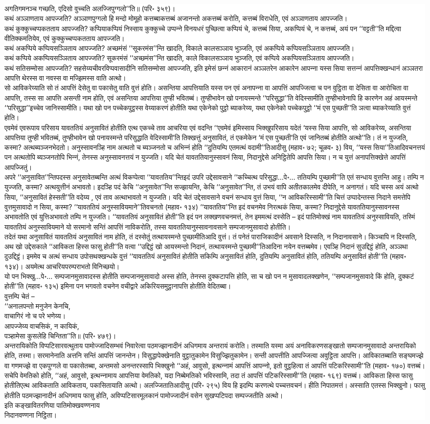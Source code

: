 अगतिगमनञ्‍च गच्छति, एदिसो वुच्‍चति अलज्‍जिपुग्गलो’’ति॥ (परि॰ ३५९)।  
कथं अञ्‍ञाणताय आपज्‍जति? अञ्‍ञाणपुग्गलो हि मन्दो मोमूहो कत्तब्बाकत्तब्बं अजानन्तो अकत्तब्बं करोति, कत्तब्बं विराधेति, एवं अञ्‍ञाणताय आपज्‍जति।  
कथं कुक्‍कुच्‍चप्पकतताय आपज्‍जति? कप्पियाकप्पियं निस्साय कुक्‍कुच्‍चे उप्पन्‍ने विनयधरं पुच्छित्वा कप्पियं चे, कत्तब्बं सिया, अकप्पियं चे, न कत्तब्बं, अयं पन ‘‘वट्टती’’ति मद्दित्वा वीतिक्‍कमतियेव, एवं कुक्‍कुच्‍चप्पकतताय आपज्‍जति।  
कथं अकप्पिये कप्पियसञ्‍ञिताय आपज्‍जति? अच्छमंसं ‘‘सूकरमंस’’न्ति खादति, विकाले कालसञ्‍ञाय भुञ्‍जति, एवं अकप्पिये कप्पियसञ्‍ञिताय आपज्‍जति।  
कथं कप्पिये अकप्पियसञ्‍ञिताय आपज्‍जति? सूकरमंसं ‘‘अच्छमंस’’न्ति खादति, काले विकालसञ्‍ञाय भुञ्‍जति, एवं कप्पिये अकप्पियसञ्‍ञिताय आपज्‍जति।  
कथं सतिसम्मोसा आपज्‍जति? सहसेय्यचीवरविप्पवासादीनि सतिसम्मोसा आपज्‍जति, इति इमेसं छन्‍नं आकारानं अञ्‍ञतरेन आकारेन आपन्‍ना यस्स सिया सत्तन्‍नं आपत्तिक्खन्धानं अञ्‍ञतरा आपत्ति थेरस्स वा नवस्स वा मज्झिमस्स वाति अत्थो।  
सो आविकरेय्याति सो तं आपत्तिं देसेतु वा पकासेतु वाति वुत्तं होति। असन्तिया आपत्तियाति यस्स पन एवं अनापन्‍ना वा आपत्तिं आपज्‍जित्वा च पन वुट्ठिता वा देसिता वा आरोचिता वा आपत्ति, तस्स सा आपत्ति असन्ती नाम होति, एवं असन्तिया आपत्तिया तुण्ही भवितब्बं। तुण्हीभावेन खो पनायस्मन्ते ‘‘परिसुद्धा’’ति वेदिस्सामीति तुण्हीभावेनापि हि कारणेन अहं आयस्मन्ते ‘‘परिसुद्धा’’इच्‍चेव जानिस्सामीति। यथा खो पन पच्‍चेकपुट्ठस्स वेय्याकरणं होतीति यथा एकेनेको पुट्ठो ब्याकरेय्य, यथा एकेनेको पच्‍चेकपुट्ठो ‘‘मं एस पुच्छती’’ति ञत्वा ब्याकरेय्याति वुत्तं होति।  
एवमेवं एवरूपाय परिसाय यावततियं अनुसावितं होतीति एत्थ एकच्‍चे ताव आचरिया एवं वदन्ति ‘‘एवमेवं इमिस्साय भिक्खुपरिसाय यदेतं ‘यस्स सिया आपत्ति, सो आविकरेय्य, असन्तिया आपत्तिया तुण्ही भवितब्बं, तुण्हीभावेन खो पनायस्मन्ते परिसुद्धाति वेदिस्सामी’ति तिक्खत्तुं अनुसावितं, तं एकमेकेन ‘मं एस पुच्छती’ति एवं जानितब्बं होतीति अत्थो’’ति। तं न युज्‍जति, कस्मा? अत्थब्यञ्‍जनभेदतो। अनुस्सावनञ्हि नाम अत्थतो च ब्यञ्‍जनतो च अभिन्‍नं होति ‘‘दुतियम्पि एतमत्थं वदामी’’तिआदीसु (महाव॰ ७२; चूळव॰ ३) विय, ‘‘यस्स सिया’’तिआदिवचनत्तयं पन अत्थतोपि ब्यञ्‍जनतोपि भिन्‍नं, तेनस्स अनुस्सावनत्तयं न युज्‍जति। यदि चेतं यावततियानुस्सावनं सिया, निदानुद्देसे अनिट्ठितेपि आपत्ति सिया। न च युत्तं अनापत्तिक्खेत्ते आपत्तिं आपज्‍जितुं।  
अपरे ‘‘अनुसावित’’न्तिपदस्स अनुसावेतब्बन्ति अत्थं विकप्पेत्वा ‘‘यावततिय’’न्तिइदं उपरि उद्देसावसाने ‘‘कच्‍चित्थ परिसुद्धा…पे॰… ततियम्पि पुच्छामी’’ति एतं सन्धाय वुत्तन्ति आहु। तम्पि न युज्‍जति, कस्मा? अत्थयुत्तीनं अभावतो। इदञ्हि पदं केचि ‘‘अनुसावेत’’न्ति सज्झायन्ति, केचि ‘‘अनुसावेत’’न्ति, तं उभयं वापि अतीतकालमेव दीपेति, न अनागतं। यदि चस्स अयं अत्थो सिया, ‘‘अनुसावितं हेस्सती’’ति वदेय्य , एवं ताव अत्थाभावतो न युज्‍जति। यदि चेतं उद्देसावसाने वचनं सन्धाय वुत्तं सिया, ‘‘न आविकरिस्सामी’’ति चित्तं उप्पादेन्तस्स निदाने समत्तेपि वुत्तमुसावादो न सिया, कस्मा? ‘‘यावततियं अनुस्सावियमाने’’तिवचनतो (महाव॰ १३४) ‘‘यावततिय’’न्ति इदं वचनमेव निरत्थकं सिया, कस्मा? निदानुद्देसे यावततियानुस्सावनस्स अभावतोति एवं युत्तिअभावतो तम्पि न युज्‍जति। ‘‘यावततियं अनुसावितं होती’’ति इदं पन लक्खणवचनमत्तं, तेन इममत्थं दस्सेति – इदं पातिमोक्खं नाम यावततियं अनुस्सावियति, तस्मिं यावततियं अनुस्सावियमाने यो सरमानो सन्तिं आपत्तिं नाविकरोति, तस्स यावततियानुस्सावनावसाने सम्पजानमुसावादो होतीति।  
तदेतं यथा अनुसावितं यावततियं अनुसावितं नाम होति, तं दस्सेतुं तत्थायस्मन्ते पुच्छामीतिआदि वुत्तं। तं पनेतं पाराजिकादीनं अवसाने दिस्सति, न निदानावसाने। किञ्‍चापि न दिस्सति, अथ खो उद्देसकाले ‘‘आविकता हिस्स फासु होती’’ति वत्वा ‘‘उद्दिट्ठं खो आयस्मन्तो निदानं, तत्थायस्मन्ते पुच्छामी’’तिआदिना नयेन वत्तब्बमेव। एवञ्हि निदानं सुउद्दिट्ठं होति, अञ्‍ञथा दुउद्दिट्ठं। इममेव च अत्थं सन्धाय उपोसथक्खन्धके वुत्तं ‘‘यावततियं अनुसावितं होतीति सकिम्पि अनुसावितं होति, दुतियम्पि अनुसावितं होति, ततियम्पि अनुसावितं होती’’ति (महाव॰ १३४)। अयमेत्थ आचरियपरम्पराभतो विनिच्छयो।  
यो पन भिक्खु…पे॰… सम्पजानमुसावादस्स होतीति सम्पजानमुसावादो अस्स होति, तेनस्स दुक्‍कटापत्ति होति, सा च खो पन न मुसावादलक्खणेन, ‘‘सम्पजानमुसावादे किं होति, दुक्‍कटं होती’’ति (महाव॰ १३५) इमिना पन भगवतो वचनेन वचीद्वारे अकिरियसमुट्ठानापत्ति होतीति वेदितब्बा।  
वुत्तम्पि चेतं –  
‘‘अनालपन्तो मनुजेन केनचि,  
वाचागिरं नो च परे भणेय्य।  
आपज्‍जेय्य वाचसिकं, न कायिकं,  
पञ्हामेसा कुसलेहि चिन्तिता’’ति॥ (परि॰ ४७९)।  
अन्तरायिकोति विप्पटिसारवत्थुताय पामोज्‍जादिसम्भवं निवारेत्वा पठमज्झानादीनं अधिगमाय अन्तरायं करोति। तस्माति यस्मा अयं अनाविकरणसङ्खातो सम्पजानमुसावादो अन्तरायिको होति, तस्मा। सरमानेनाति अत्तनि सन्तिं आपत्तिं जानन्तेन। विसुद्धापेक्खेनाति वुट्ठातुकामेन विसुज्झितुकामेन। सन्ती आपत्तीति आपज्‍जित्वा अवुट्ठिता आपत्ति। आविकातब्बाति सङ्घमज्झे वा गणमज्झे वा एकपुग्गले वा पकासेतब्बा, अन्तमसो अनन्तरस्सापि भिक्खुनो ‘‘अहं, आवुसो, इत्थन्‍नामं आपत्तिं आपन्‍नो, इतो वुट्ठहित्वा तं आपत्तिं पटिकरिस्सामी’’ति (महाव॰ १७०) वत्तब्बं। सचेपि वेमतिको होति, ‘‘अहं, आवुसो, इत्थन्‍नामाय आपत्तिया वेमतिको, यदा निब्बेमतिको भविस्सामि, तदा तं आपत्तिं पटिकरिस्सामी’’ति (महाव॰ १६९) वत्तब्बं। आविकता हिस्स फासु होतीतिएत्थ आविकताति आविकताय, पकासितायाति अत्थो। अलज्‍जितातिआदीसु (परि॰ २९५) विय हि इदम्पि करणत्थे पच्‍चत्तवचनं। हीति निपातमत्तं। अस्साति एतस्स भिक्खुनो। फासु होतीति पठमज्झानादीनं अधिगमाय फासु होति, अविप्पटिसारमूलकानं पामोज्‍जादीनं वसेन सुखप्पटिपदा सम्पज्‍जतीति अत्थो।  
इति कङ्खावितरणिया पातिमोक्खवण्णनाय  
निदानवण्णना निट्ठिता।  